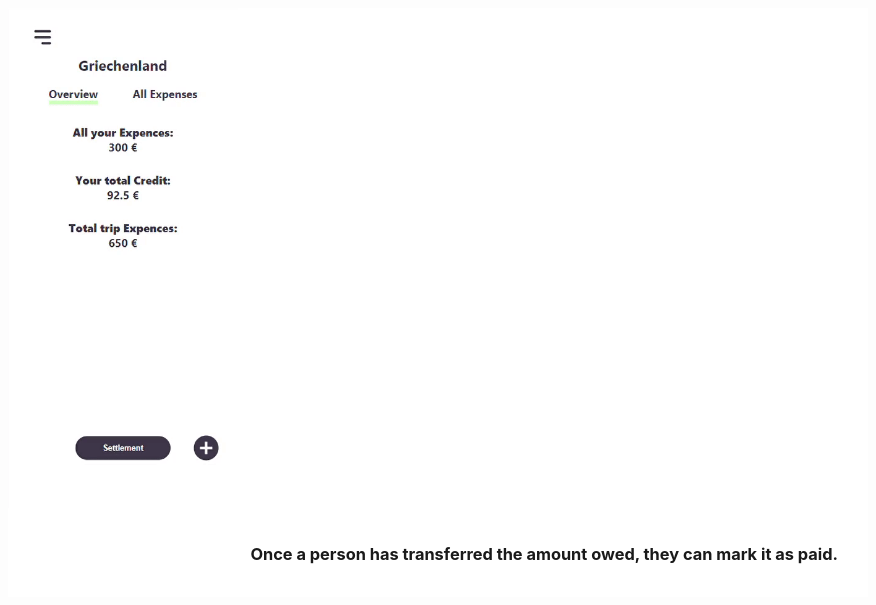<img src="./readme_files/splitify-how-to-04.gif" height="500" />

</div>



<div style="display: flex; justify-content: flex-end">

<div style="display: flex; justify-content: center; align-items: center; heigth: 500px">
<h3 style="margin: 30px">Once a person has transferred the amount owed, they can mark it as paid.</h3>
</div>
